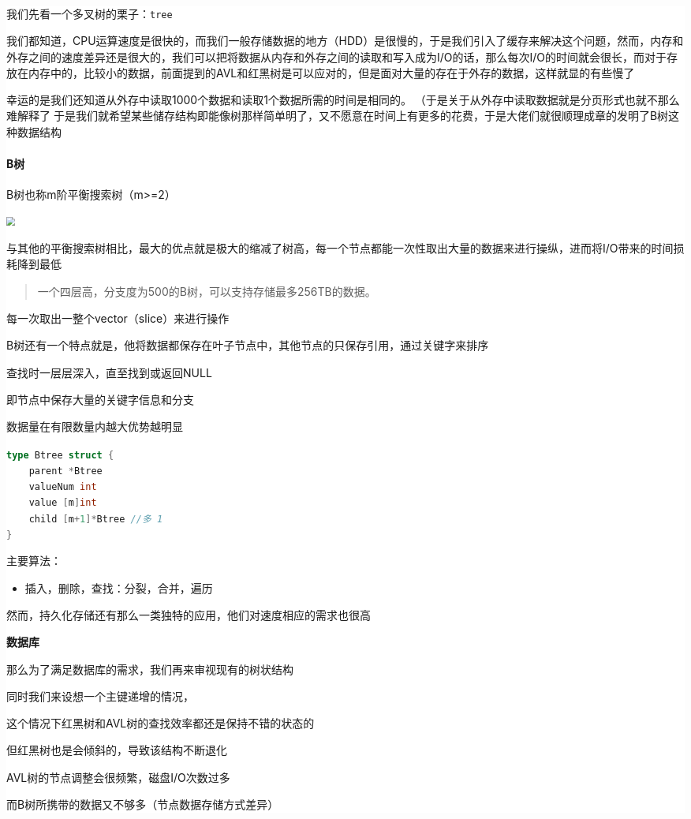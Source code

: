 

我们先看一个多叉树的栗子：`tree`



我们都知道，CPU运算速度是很快的，而我们一般存储数据的地方（HDD）是很慢的，于是我们引入了缓存来解决这个问题，然而，内存和外存之间的速度差异还是很大的，我们可以把将数据从内存和外存之间的读取和写入成为I/O的话，那么每次I/O的时间就会很长，而对于存放在内存中的，比较小的数据，前面提到的AVL和红黑树是可以应对的，但是面对大量的存在于外存的数据，这样就显的有些慢了

幸运的是我们还知道从外存中读取1000个数据和读取1个数据所需的时间是相同的。
（于是关于从外存中读取数据就是分页形式也就不那么难解释了
于是我们就希望某些储存结构即能像树那样简单明了，又不愿意在时间上有更多的花费，于是大佬们就很顺理成章的发明了B树这种数据结构

#### B树

B树也称m阶平衡搜索树（m>=2）

<img src="https://raw.githubusercontent.com/kocoler/Notes-Pic/master/sharing/B%E6%A0%91.PNG" style="zoom: 67%;" />

与其他的平衡搜索树相比，最大的优点就是极大的缩减了树高，每一个节点都能一次性取出大量的数据来进行操纵，进而将I/O带来的时间损耗降到最低

> 一个四层高，分支度为500的B树，可以支持存储最多256TB的数据。

每一次取出一整个vector（slice）来进行操作

B树还有一个特点就是，他将数据都保存在叶子节点中，其他节点的只保存引用，通过关键字来排序

查找时一层层深入，直至找到或返回NULL

即节点中保存大量的关键字信息和分支

数据量在有限数量内越大优势越明显

```go
type Btree struct {
    parent *Btree
    valueNum int
    value [m]int
    child [m+1]*Btree //多 1
}
```

主要算法：

- 插入，删除，查找：分裂，合并，遍历



然而，持久化存储还有那么一类独特的应用，他们对速度相应的需求也很高

**数据库**

那么为了满足数据库的需求，我们再来审视现有的树状结构

同时我们来设想一个主键递增的情况，

这个情况下红黑树和AVL树的查找效率都还是保持不错的状态的

但红黑树也是会倾斜的，导致该结构不断退化

AVL树的节点调整会很频繁，磁盘I/O次数过多

而B树所携带的数据又不够多（节点数据存储方式差异）
